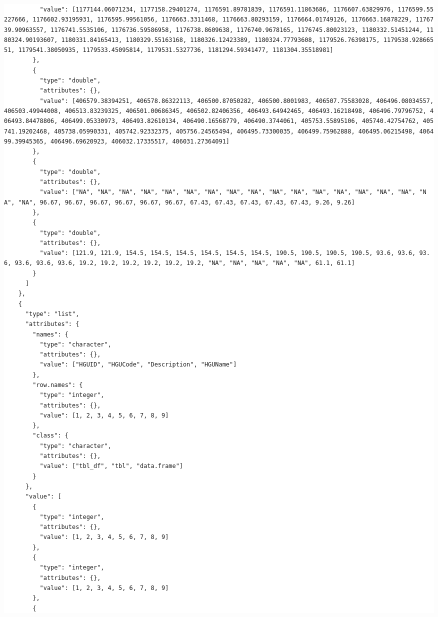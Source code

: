               "value": [1177144.06071234, 1177158.29401274, 1176591.89781839, 1176591.11863686, 1176607.63829976, 1176599.55227666, 1176602.93195931, 1176595.99561056, 1176663.3311468, 1176663.80293159, 1176664.01749126, 1176663.16878229, 1176739.90963557, 1176741.5535106, 1176736.59586958, 1176738.8609638, 1176740.9678165, 1176745.80023123, 1180332.51451244, 1180324.90193607, 1180331.84165413, 1180329.55163168, 1180326.12423389, 1180324.77793608, 1179526.76398175, 1179538.92866551, 1179541.38050935, 1179533.45095814, 1179531.5327736, 1181294.59341477, 1181304.35518981]
            },
            {
              "type": "double",
              "attributes": {},
              "value": [406579.38394251, 406578.86322113, 406500.87050282, 406500.8001983, 406507.75583028, 406496.08034557, 406503.49944008, 406513.83239325, 406501.00686345, 406502.82406356, 406493.64942465, 406493.16218498, 406496.79796752, 406493.84478806, 406499.05330973, 406493.82610134, 406490.16568779, 406490.3744061, 405753.55895106, 405740.42754762, 405741.19202468, 405738.05990331, 405742.92332375, 405756.24565494, 406495.73300035, 406499.75962888, 406495.06215498, 406499.39945365, 406496.69620923, 406032.17335517, 406031.27364091]
            },
            {
              "type": "double",
              "attributes": {},
              "value": ["NA", "NA", "NA", "NA", "NA", "NA", "NA", "NA", "NA", "NA", "NA", "NA", "NA", "NA", "NA", "NA", "NA", "NA", 96.67, 96.67, 96.67, 96.67, 96.67, 96.67, 67.43, 67.43, 67.43, 67.43, 67.43, 9.26, 9.26]
            },
            {
              "type": "double",
              "attributes": {},
              "value": [121.9, 121.9, 154.5, 154.5, 154.5, 154.5, 154.5, 154.5, 190.5, 190.5, 190.5, 190.5, 93.6, 93.6, 93.6, 93.6, 93.6, 93.6, 19.2, 19.2, 19.2, 19.2, 19.2, 19.2, "NA", "NA", "NA", "NA", "NA", 61.1, 61.1]
            }
          ]
        },
        {
          "type": "list",
          "attributes": {
            "names": {
              "type": "character",
              "attributes": {},
              "value": ["HGUID", "HGUCode", "Description", "HGUName"]
            },
            "row.names": {
              "type": "integer",
              "attributes": {},
              "value": [1, 2, 3, 4, 5, 6, 7, 8, 9]
            },
            "class": {
              "type": "character",
              "attributes": {},
              "value": ["tbl_df", "tbl", "data.frame"]
            }
          },
          "value": [
            {
              "type": "integer",
              "attributes": {},
              "value": [1, 2, 3, 4, 5, 6, 7, 8, 9]
            },
            {
              "type": "integer",
              "attributes": {},
              "value": [1, 2, 3, 4, 5, 6, 7, 8, 9]
            },
            {